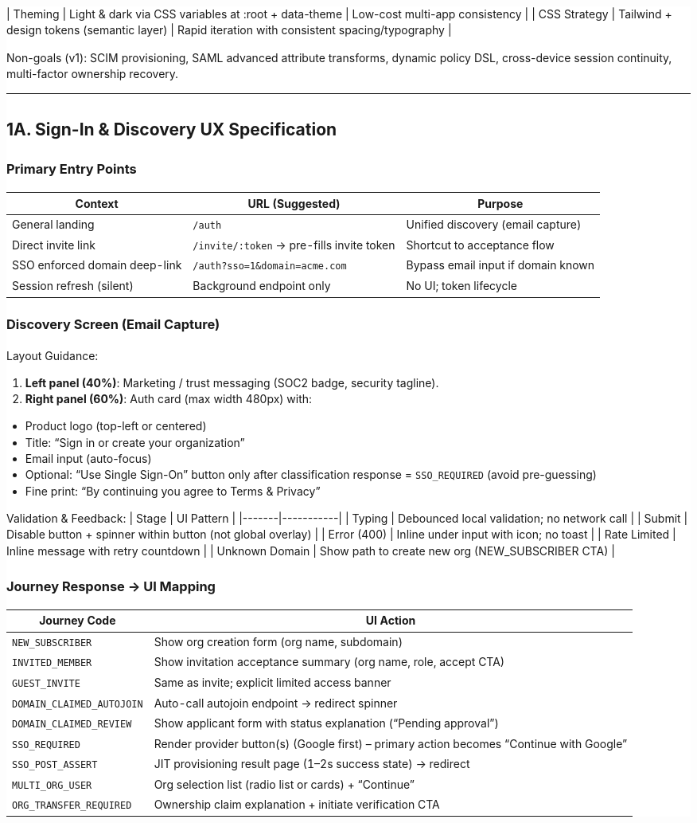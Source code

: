 | Theming | Light & dark via CSS variables at :root + data-theme | Low-cost multi-app consistency |
| CSS Strategy | Tailwind + design tokens (semantic layer) | Rapid iteration with consistent spacing/typography |

Non-goals (v1): SCIM provisioning, SAML advanced attribute transforms, dynamic policy DSL, cross-device session continuity, multi-factor ownership recovery.

---
## 1A. Sign-In & Discovery UX Specification

### Primary Entry Points
| Context | URL (Suggested) | Purpose |
|---------|-----------------|---------|
| General landing | `/auth` | Unified discovery (email capture) |
| Direct invite link | `/invite/:token` → pre-fills invite token | Shortcut to acceptance flow |
| SSO enforced domain deep-link | `/auth?sso=1&domain=acme.com` | Bypass email input if domain known |
| Session refresh (silent) | Background endpoint only | No UI; token lifecycle |

### Discovery Screen (Email Capture)
Layout Guidance:
1. **Left panel (40%)**: Marketing / trust messaging (SOC2 badge, security tagline).
2. **Right panel (60%)**: Auth card (max width 480px) with:
  - Product logo (top-left or centered)
  - Title: “Sign in or create your organization”
  - Email input (auto-focus)
  - Optional: “Use Single Sign-On” button only after classification response = `SSO_REQUIRED` (avoid pre-guessing)
  - Fine print: “By continuing you agree to Terms & Privacy”

Validation & Feedback:
| Stage | UI Pattern |
|-------|-----------|
| Typing | Debounced local validation; no network call |
| Submit | Disable button + spinner within button (not global overlay) |
| Error (400) | Inline under input with icon; no toast |
| Rate Limited | Inline message with retry countdown |
| Unknown Domain | Show path to create new org (NEW_SUBSCRIBER CTA) |

### Journey Response → UI Mapping
| Journey Code | UI Action |
|--------------|-----------|
| `NEW_SUBSCRIBER` | Show org creation form (org name, subdomain) |
| `INVITED_MEMBER` | Show invitation acceptance summary (org name, role, accept CTA) |
| `GUEST_INVITE` | Same as invite; explicit limited access banner |
| `DOMAIN_CLAIMED_AUTOJOIN` | Auto-call autojoin endpoint → redirect spinner |
| `DOMAIN_CLAIMED_REVIEW` | Show applicant form with status explanation (“Pending approval”) |
| `SSO_REQUIRED` | Render provider button(s) (Google first) – primary action becomes “Continue with Google” |
| `SSO_POST_ASSERT` | JIT provisioning result page (1–2s success state) → redirect |
| `MULTI_ORG_USER` | Org selection list (radio list or cards) + “Continue” |
| `ORG_TRANSFER_REQUIRED` | Ownership claim explanation + initiate verification CTA |
